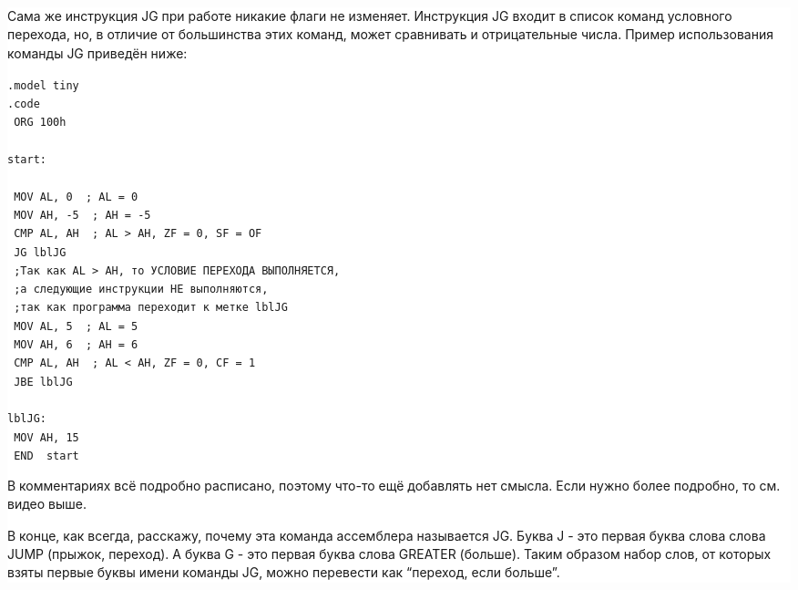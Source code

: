 Сама же инструкция JG при работе никакие флаги не изменяет. Инструкция JG входит в список команд условного перехода, но, в отличие от большинства этих команд, может сравнивать и отрицательные числа. Пример использования команды JG приведён ниже:


```
.model tiny
.code
 ORG 100h

start:

 MOV AL, 0  ; AL = 0
 MOV AH, -5  ; AH = -5
 CMP AL, AH  ; AL > AH, ZF = 0, SF = OF
 JG lblJG
 ;Так как AL > AH, то УСЛОВИЕ ПЕРЕХОДА ВЫПОЛНЯЕТСЯ,
 ;а следующие инструкции НЕ выполняются,
 ;так как программа переходит к метке lblJG
 MOV AL, 5  ; AL = 5
 MOV AH, 6  ; AH = 6
 CMP AL, AH  ; AL < AH, ZF = 0, CF = 1
 JBE lblJG

lblJG:
 MOV AH, 15
 END  start

  ```

В комментариях всё подробно расписано, поэтому что-то ещё добавлять нет смысла. Если нужно более
подробно, то см. видео выше.

В конце, как всегда, расскажу, почему эта команда ассемблера называется JG. Буква J - это первая
буква слова слова JUMP (прыжок, переход). А буква G - это первая буква слова GREATER (больше). Таким
образом набор слов, от которых взяты первые буквы имени команды JG, можно перевести как “переход,
если больше”.